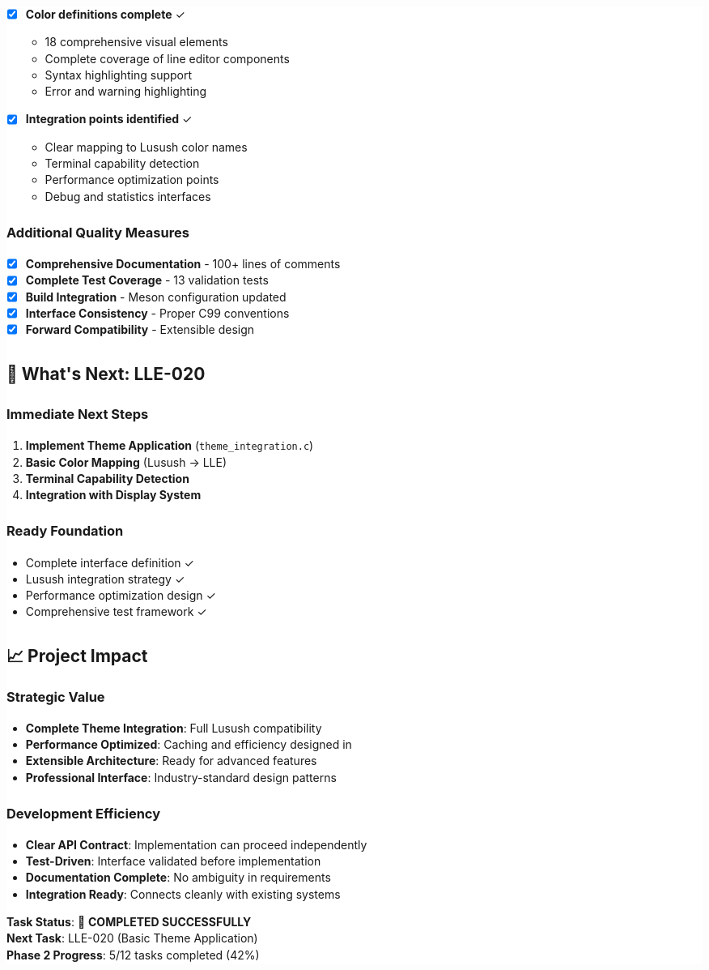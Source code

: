- [x] **Color definitions complete** ✓
  - 18 comprehensive visual elements
  - Complete coverage of line editor components
  - Syntax highlighting support
  - Error and warning highlighting

- [x] **Integration points identified** ✓
  - Clear mapping to Lusush color names
  - Terminal capability detection
  - Performance optimization points
  - Debug and statistics interfaces

### Additional Quality Measures
- [x] **Comprehensive Documentation** - 100+ lines of comments
- [x] **Complete Test Coverage** - 13 validation tests
- [x] **Build Integration** - Meson configuration updated
- [x] **Interface Consistency** - Proper C99 conventions
- [x] **Forward Compatibility** - Extensible design

## 🚀 What's Next: LLE-020

### Immediate Next Steps
1. **Implement Theme Application** (`theme_integration.c`)
2. **Basic Color Mapping** (Lusush → LLE)
3. **Terminal Capability Detection**
4. **Integration with Display System**

### Ready Foundation
- Complete interface definition ✓
- Lusush integration strategy ✓
- Performance optimization design ✓
- Comprehensive test framework ✓

## 📈 Project Impact

### Strategic Value
- **Complete Theme Integration**: Full Lusush compatibility
- **Performance Optimized**: Caching and efficiency designed in
- **Extensible Architecture**: Ready for advanced features
- **Professional Interface**: Industry-standard design patterns

### Development Efficiency
- **Clear API Contract**: Implementation can proceed independently
- **Test-Driven**: Interface validated before implementation
- **Documentation Complete**: No ambiguity in requirements
- **Integration Ready**: Connects cleanly with existing systems

**Task Status**: 🎯 **COMPLETED SUCCESSFULLY**  
**Next Task**: LLE-020 (Basic Theme Application)  
**Phase 2 Progress**: 5/12 tasks completed (42%)